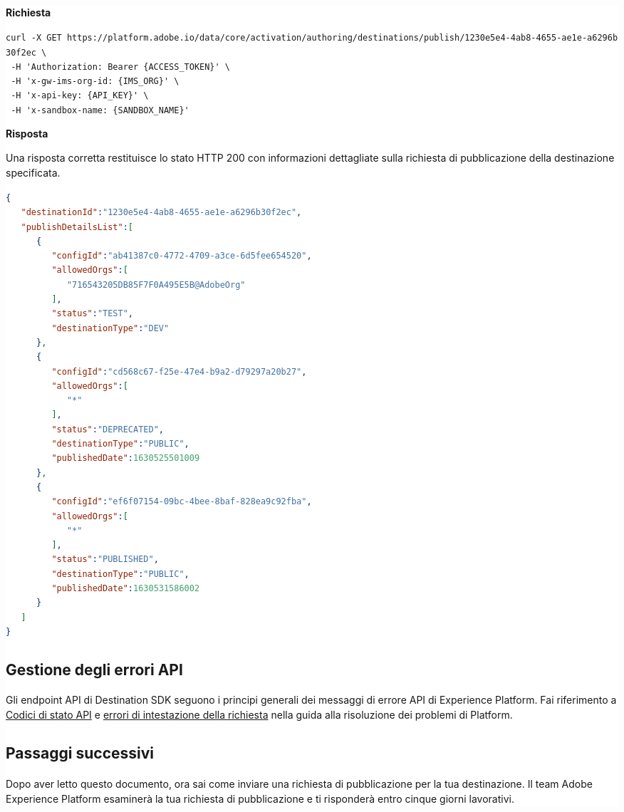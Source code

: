 **Richiesta**

```shell
curl -X GET https://platform.adobe.io/data/core/activation/authoring/destinations/publish/1230e5e4-4ab8-4655-ae1e-a6296b30f2ec \
 -H 'Authorization: Bearer {ACCESS_TOKEN}' \
 -H 'x-gw-ims-org-id: {IMS_ORG}' \
 -H 'x-api-key: {API_KEY}' \
 -H 'x-sandbox-name: {SANDBOX_NAME}'
```

**Risposta**

Una risposta corretta restituisce lo stato HTTP 200 con informazioni dettagliate sulla richiesta di pubblicazione della destinazione specificata.

```json
{
   "destinationId":"1230e5e4-4ab8-4655-ae1e-a6296b30f2ec",
   "publishDetailsList":[
      {
         "configId":"ab41387c0-4772-4709-a3ce-6d5fee654520",
         "allowedOrgs":[
            "716543205DB85F7F0A495E5B@AdobeOrg"
         ],
         "status":"TEST",
         "destinationType":"DEV"
      },
      {
         "configId":"cd568c67-f25e-47e4-b9a2-d79297a20b27",
         "allowedOrgs":[
            "*"
         ],
         "status":"DEPRECATED",
         "destinationType":"PUBLIC",
         "publishedDate":1630525501009
      },
      {
         "configId":"ef6f07154-09bc-4bee-8baf-828ea9c92fba",
         "allowedOrgs":[
            "*"
         ],
         "status":"PUBLISHED",
         "destinationType":"PUBLIC",
         "publishedDate":1630531586002
      }
   ]
}
```

## Gestione degli errori API

Gli endpoint API di Destination SDK seguono i principi generali dei messaggi di errore API di Experience Platform. Fai riferimento a [Codici di stato API](../../landing/troubleshooting.md#api-status-codes) e [errori di intestazione della richiesta](../../landing/troubleshooting.md#request-header-errors) nella guida alla risoluzione dei problemi di Platform.

## Passaggi successivi

Dopo aver letto questo documento, ora sai come inviare una richiesta di pubblicazione per la tua destinazione. Il team Adobe Experience Platform esaminerà la tua richiesta di pubblicazione e ti risponderà entro cinque giorni lavorativi.
